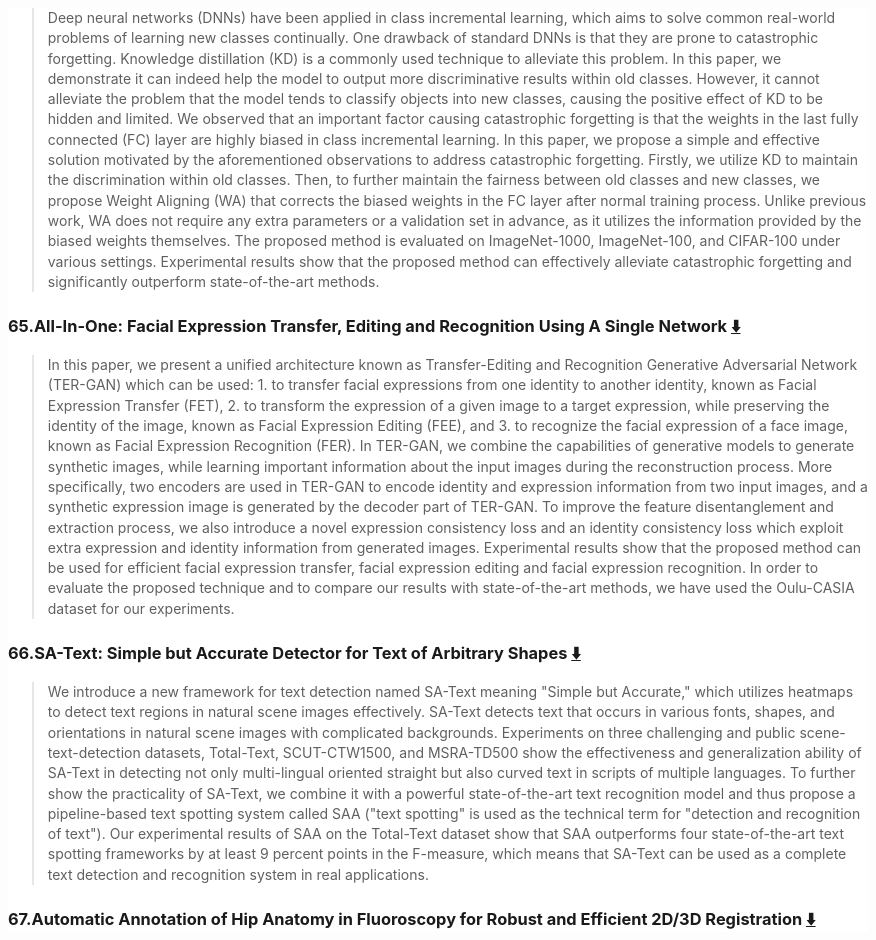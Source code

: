 >  Deep neural networks (DNNs) have been applied in class incremental learning, which aims to solve common real-world problems of learning new classes continually. One drawback of standard DNNs is that they are prone to catastrophic forgetting. Knowledge distillation (KD) is a commonly used technique to alleviate this problem. In this paper, we demonstrate it can indeed help the model to output more discriminative results within old classes. However, it cannot alleviate the problem that the model tends to classify objects into new classes, causing the positive effect of KD to be hidden and limited. We observed that an important factor causing catastrophic forgetting is that the weights in the last fully connected (FC) layer are highly biased in class incremental learning. In this paper, we propose a simple and effective solution motivated by the aforementioned observations to address catastrophic forgetting. Firstly, we utilize KD to maintain the discrimination within old classes. Then, to further maintain the fairness between old classes and new classes, we propose Weight Aligning (WA) that corrects the biased weights in the FC layer after normal training process. Unlike previous work, WA does not require any extra parameters or a validation set in advance, as it utilizes the information provided by the biased weights themselves. The proposed method is evaluated on ImageNet-1000, ImageNet-100, and CIFAR-100 under various settings. Experimental results show that the proposed method can effectively alleviate catastrophic forgetting and significantly outperform state-of-the-art methods. 
### 65.All-In-One: Facial Expression Transfer, Editing and Recognition Using A Single Network  [ :arrow_down: ](https://arxiv.org/pdf/1911.07050.pdf)
>  In this paper, we present a unified architecture known as Transfer-Editing and Recognition Generative Adversarial Network (TER-GAN) which can be used: 1. to transfer facial expressions from one identity to another identity, known as Facial Expression Transfer (FET), 2. to transform the expression of a given image to a target expression, while preserving the identity of the image, known as Facial Expression Editing (FEE), and 3. to recognize the facial expression of a face image, known as Facial Expression Recognition (FER). In TER-GAN, we combine the capabilities of generative models to generate synthetic images, while learning important information about the input images during the reconstruction process. More specifically, two encoders are used in TER-GAN to encode identity and expression information from two input images, and a synthetic expression image is generated by the decoder part of TER-GAN. To improve the feature disentanglement and extraction process, we also introduce a novel expression consistency loss and an identity consistency loss which exploit extra expression and identity information from generated images. Experimental results show that the proposed method can be used for efficient facial expression transfer, facial expression editing and facial expression recognition. In order to evaluate the proposed technique and to compare our results with state-of-the-art methods, we have used the Oulu-CASIA dataset for our experiments. 
### 66.SA-Text: Simple but Accurate Detector for Text of Arbitrary Shapes  [ :arrow_down: ](https://arxiv.org/pdf/1911.07046.pdf)
>  We introduce a new framework for text detection named SA-Text meaning "Simple but Accurate," which utilizes heatmaps to detect text regions in natural scene images effectively. SA-Text detects text that occurs in various fonts, shapes, and orientations in natural scene images with complicated backgrounds. Experiments on three challenging and public scene-text-detection datasets, Total-Text, SCUT-CTW1500, and MSRA-TD500 show the effectiveness and generalization ability of SA-Text in detecting not only multi-lingual oriented straight but also curved text in scripts of multiple languages. To further show the practicality of SA-Text, we combine it with a powerful state-of-the-art text recognition model and thus propose a pipeline-based text spotting system called SAA ("text spotting" is used as the technical term for "detection and recognition of text"). Our experimental results of SAA on the Total-Text dataset show that SAA outperforms four state-of-the-art text spotting frameworks by at least 9 percent points in the F-measure, which means that SA-Text can be used as a complete text detection and recognition system in real applications. 
### 67.Automatic Annotation of Hip Anatomy in Fluoroscopy for Robust and Efficient 2D/3D Registration  [ :arrow_down: ](https://arxiv.org/pdf/1911.07042.pdf)